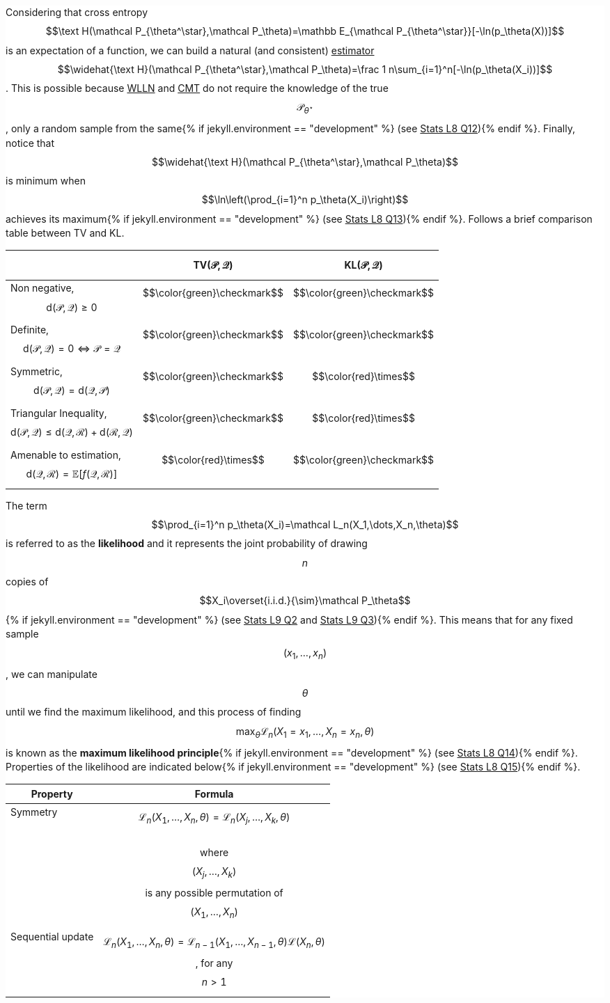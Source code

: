 Considering that cross entropy $$\text H(\mathcal P_{\theta^\star},\mathcal P_\theta)=\mathbb E_{\mathcal P_{\theta^\star}}[-\ln(p_\theta(X))]$$ is an expectation of a function, we can build a natural (and consistent) [estimator](/2022/03/24/foundation-of-inference.html#estimation) $$\widehat{\text H}(\mathcal P_{\theta^\star},\mathcal P_\theta)=\frac 1 n\sum_{i=1}^n[-\ln(p_\theta(X_i))]$$. This is possible because [WLLN](/2022/02/21/introduction-to-statistics.html#wlln) and [CMT](/2022/02/21/introduction-to-statistics.html#properties) do not require the knowledge of the true $$\mathcal P_{\theta^\star}$$, only a random sample from the same{% if jekyll.environment == "development" %} (see [Stats L8 Q12](https://learning.edx.org/course/course-v1:MITx+18.6501x+2T2021/block-v1:MITx+18.6501x+2T2021+type@sequential+block@u03s01_methodestimation/block-v1:MITx+18.6501x+2T2021+type@vertical+block@u03s01_methodestimation-tab12)){% endif %}. Finally, notice that $$\widehat{\text H}(\mathcal P_{\theta^\star},\mathcal P_\theta)$$ is minimum when $$\ln\left(\prod_{i=1}^n p_\theta(X_i)\right)$$ achieves its maximum{% if jekyll.environment == "development" %} (see [Stats L8 Q13](https://learning.edx.org/course/course-v1:MITx+18.6501x+2T2021/block-v1:MITx+18.6501x+2T2021+type@sequential+block@u03s01_methodestimation/block-v1:MITx+18.6501x+2T2021+type@vertical+block@u03s01_methodestimation-tab13)){% endif %}. Follows a brief comparison table between TV and KL.

||$$\text{TV}(\mathcal P, \mathcal Q)$$|$$\text{KL}(\mathcal P, \mathcal Q)$$|
|-|:-:|:-:|
|Non negative, $$\text{d}(\mathcal P, \mathcal Q)\ge0$$|$$\color{green}\checkmark$$|$$\color{green}\checkmark$$|
|Definite, $$\text{d}(\mathcal P, \mathcal Q)=0\iff\mathcal P=\mathcal Q$$|$$\color{green}\checkmark$$|$$\color{green}\checkmark$$|
|Symmetric, $$\text{d}(\mathcal P, \mathcal Q)=\text{d}(\mathcal Q, \mathcal P)$$|$$\color{green}\checkmark$$|$$\color{red}\times$$|
|Triangular Inequality, $$\text{d}(\mathcal P, \mathcal Q)\le\text{d}(\mathcal Q, \mathcal R)+\text{d}(\mathcal R, \mathcal Q)$$|$$\color{green}\checkmark$$|$$\color{red}\times$$|
|Amenable to estimation, $$\text{d}(\mathcal Q, \mathcal R)=\mathbb E[f(\mathcal Q, \mathcal R)]$$|$$\color{red}\times$$|$$\color{green}\checkmark$$|

The term $$\prod_{i=1}^n p_\theta(X_i)=\mathcal L_n(X_1,\dots,X_n,\theta)$$ is referred to as the **likelihood** and it represents the joint probability of drawing $$n$$ copies of $$X_i\overset{i.i.d.}{\sim}\mathcal P_\theta$${% if jekyll.environment == "development" %} (see [Stats L9 Q2](https://learning.edx.org/course/course-v1:MITx+18.6501x+2T2021/block-v1:MITx+18.6501x+2T2021+type@sequential+block@u03s02_methodestimation/block-v1:MITx+18.6501x+2T2021+type@vertical+block@u03s02_methodestimation-tab2) and [Stats L9 Q3](https://learning.edx.org/course/course-v1:MITx+18.6501x+2T2021/block-v1:MITx+18.6501x+2T2021+type@sequential+block@u03s02_methodestimation/block-v1:MITx+18.6501x+2T2021+type@vertical+block@u03s02_methodestimation-tab3)){% endif %}. This means that for any fixed sample $$(x_1,\dots,x_n)$$, we can manipulate $$\theta$$ until we find the maximum likelihood, and this process of finding $$\max_{\theta}\mathcal L_n(X_1=x_1,\dots,X_n=x_n,\theta)$$ is known as the **maximum likelihood principle**{% if jekyll.environment == "development" %} (see [Stats L8 Q14](https://learning.edx.org/course/course-v1:MITx+18.6501x+2T2021/block-v1:MITx+18.6501x+2T2021+type@sequential+block@u03s01_methodestimation/block-v1:MITx+18.6501x+2T2021+type@vertical+block@u03s01_methodestimation-tab14)){% endif %}. Properties of the likelihood are indicated below{% if jekyll.environment == "development" %} (see [Stats L8 Q15](https://learning.edx.org/course/course-v1:MITx+18.6501x+2T2021/block-v1:MITx+18.6501x+2T2021+type@sequential+block@u03s01_methodestimation/block-v1:MITx+18.6501x+2T2021+type@vertical+block@u03s01_methodestimation-tab15)){% endif %}.

|Property|Formula|
|-|:-:|
|Symmetry|$$\mathcal L_n(X_1,\dots,X_n,\theta)=\mathcal L_n(X_j,\dots,X_k,\theta)$$<br>where $$(X_j,\dots,X_k)$$ is any possible permutation of $$(X_1,\dots,X_n)$$|
|Sequential update|$$\mathcal L_n(X_1,\dots,X_n,\theta)=\mathcal L_{n-1}(X_1,\dots,X_{n-1},\theta)\mathcal L(X_n,\theta)$$, for any $$n>1$$|

